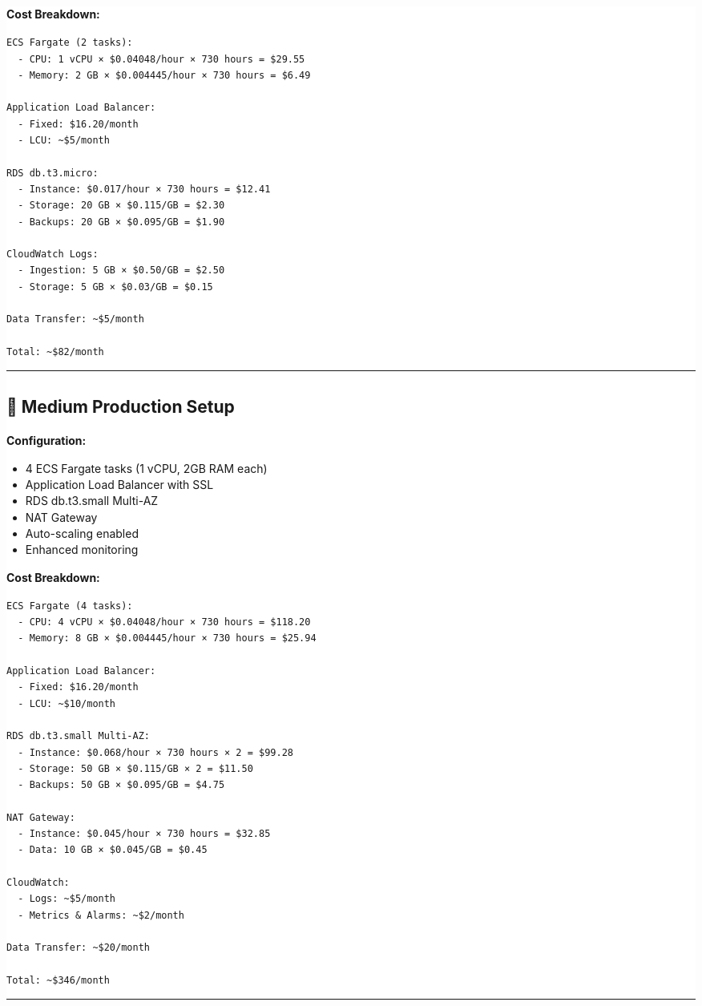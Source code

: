 **Cost Breakdown:**
```
ECS Fargate (2 tasks):
  - CPU: 1 vCPU × $0.04048/hour × 730 hours = $29.55
  - Memory: 2 GB × $0.004445/hour × 730 hours = $6.49
  
Application Load Balancer:
  - Fixed: $16.20/month
  - LCU: ~$5/month
  
RDS db.t3.micro:
  - Instance: $0.017/hour × 730 hours = $12.41
  - Storage: 20 GB × $0.115/GB = $2.30
  - Backups: 20 GB × $0.095/GB = $1.90
  
CloudWatch Logs:
  - Ingestion: 5 GB × $0.50/GB = $2.50
  - Storage: 5 GB × $0.03/GB = $0.15
  
Data Transfer: ~$5/month
  
Total: ~$82/month
```

---

## 🚀 Medium Production Setup

**Configuration:**
- 4 ECS Fargate tasks (1 vCPU, 2GB RAM each)
- Application Load Balancer with SSL
- RDS db.t3.small Multi-AZ
- NAT Gateway
- Auto-scaling enabled
- Enhanced monitoring

**Cost Breakdown:**
```
ECS Fargate (4 tasks):
  - CPU: 4 vCPU × $0.04048/hour × 730 hours = $118.20
  - Memory: 8 GB × $0.004445/hour × 730 hours = $25.94
  
Application Load Balancer:
  - Fixed: $16.20/month
  - LCU: ~$10/month
  
RDS db.t3.small Multi-AZ:
  - Instance: $0.068/hour × 730 hours × 2 = $99.28
  - Storage: 50 GB × $0.115/GB × 2 = $11.50
  - Backups: 50 GB × $0.095/GB = $4.75
  
NAT Gateway:
  - Instance: $0.045/hour × 730 hours = $32.85
  - Data: 10 GB × $0.045/GB = $0.45
  
CloudWatch:
  - Logs: ~$5/month
  - Metrics & Alarms: ~$2/month
  
Data Transfer: ~$20/month
  
Total: ~$346/month
```

---